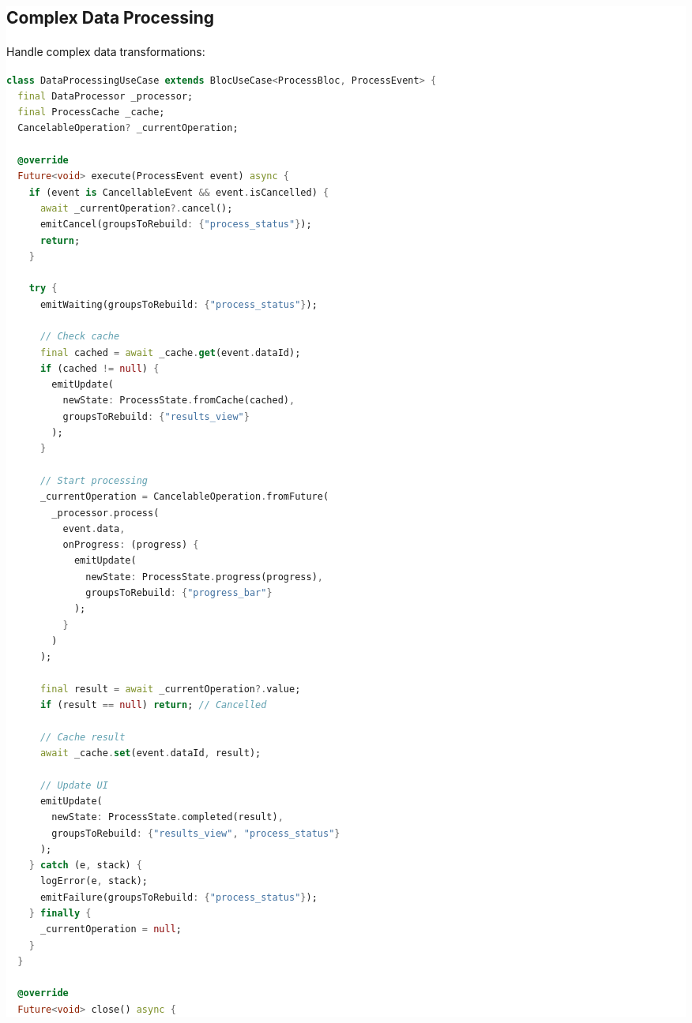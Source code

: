 ## Complex Data Processing

Handle complex data transformations:

```dart
class DataProcessingUseCase extends BlocUseCase<ProcessBloc, ProcessEvent> {
  final DataProcessor _processor;
  final ProcessCache _cache;
  CancelableOperation? _currentOperation;
  
  @override
  Future<void> execute(ProcessEvent event) async {
    if (event is CancellableEvent && event.isCancelled) {
      await _currentOperation?.cancel();
      emitCancel(groupsToRebuild: {"process_status"});
      return;
    }
    
    try {
      emitWaiting(groupsToRebuild: {"process_status"});
      
      // Check cache
      final cached = await _cache.get(event.dataId);
      if (cached != null) {
        emitUpdate(
          newState: ProcessState.fromCache(cached),
          groupsToRebuild: {"results_view"}
        );
      }
      
      // Start processing
      _currentOperation = CancelableOperation.fromFuture(
        _processor.process(
          event.data,
          onProgress: (progress) {
            emitUpdate(
              newState: ProcessState.progress(progress),
              groupsToRebuild: {"progress_bar"}
            );
          }
        )
      );
      
      final result = await _currentOperation?.value;
      if (result == null) return; // Cancelled
      
      // Cache result
      await _cache.set(event.dataId, result);
      
      // Update UI
      emitUpdate(
        newState: ProcessState.completed(result),
        groupsToRebuild: {"results_view", "process_status"}
      );
    } catch (e, stack) {
      logError(e, stack);
      emitFailure(groupsToRebuild: {"process_status"});
    } finally {
      _currentOperation = null;
    }
  }
  
  @override
  Future<void> close() async {
```